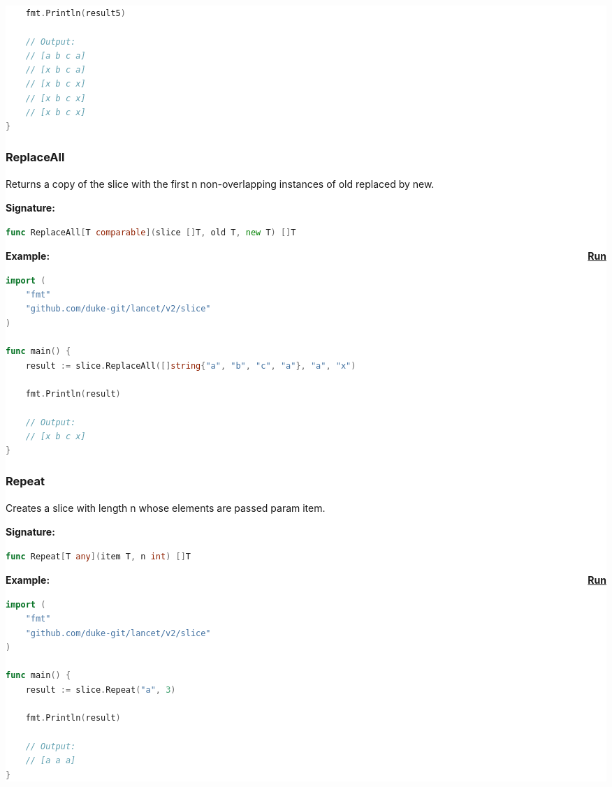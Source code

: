 ```go
    fmt.Println(result5)

    // Output:
    // [a b c a]
    // [x b c a]
    // [x b c x]
    // [x b c x]
    // [x b c x]
}
```

### <span id="ReplaceAll">ReplaceAll</span>

<p>Returns a copy of the slice with the first n non-overlapping instances of old replaced by new.</p>

<b>Signature:</b>

```go
func ReplaceAll[T comparable](slice []T, old T, new T) []T
```

<b>Example:<span style="float:right;display:inline-block;">[Run](https://go.dev/play/p/CzqXMsuYUrx)</span></b>

```go
import (
    "fmt"
    "github.com/duke-git/lancet/v2/slice"
)

func main() {
    result := slice.ReplaceAll([]string{"a", "b", "c", "a"}, "a", "x")

    fmt.Println(result)

    // Output:
    // [x b c x]
}
```

### <span id="Repeat">Repeat</span>

<p>Creates a slice with length n whose elements are passed param item.</p>

<b>Signature:</b>

```go
func Repeat[T any](item T, n int) []T
```

<b>Example:<span style="float:right;display:inline-block;">[Run](https://go.dev/play/p/1CbOmtgILUU)</span></b>

```go
import (
    "fmt"
    "github.com/duke-git/lancet/v2/slice"
)

func main() {
    result := slice.Repeat("a", 3)

    fmt.Println(result)

    // Output:
    // [a a a]
}
```